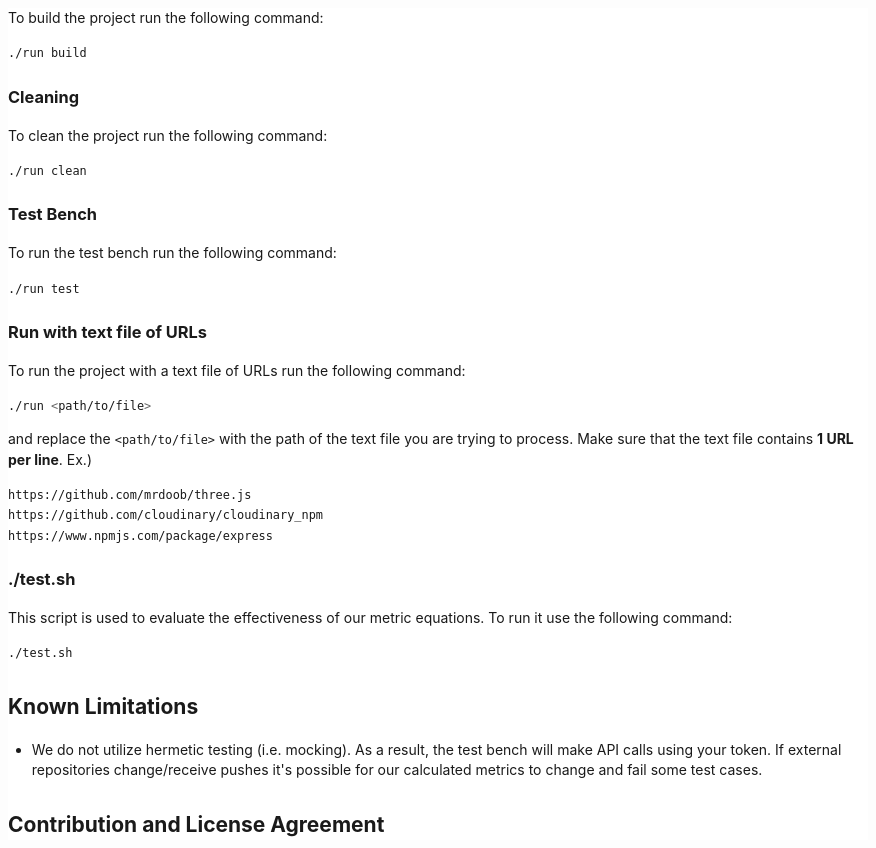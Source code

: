 To build the project run the following command:

```bash
./run build
```

### Cleaning

To clean the project run the following command:

```bash
./run clean
```

### Test Bench

To run the test bench run the following command:

```bash
./run test
```

### Run with text file of URLs

To run the project with a text file of URLs run the following command:

```bash
./run <path/to/file>
```

and replace the `<path/to/file>` with the path of the text file you are trying to process. Make sure that the text file contains **1 URL per line**.
Ex.)

```
https://github.com/mrdoob/three.js
https://github.com/cloudinary/cloudinary_npm
https://www.npmjs.com/package/express
```

### ./test.sh

This script is used to evaluate the effectiveness of our metric equations. To run it use the following command:

```bash
./test.sh
```

## Known Limitations

- We do not utilize hermetic testing (i.e. mocking). As a result, the test bench will make API calls using your token. If external repositories change/receive pushes it's possible for our calculated metrics to change and fail some test cases.

## Contribution and License Agreement
